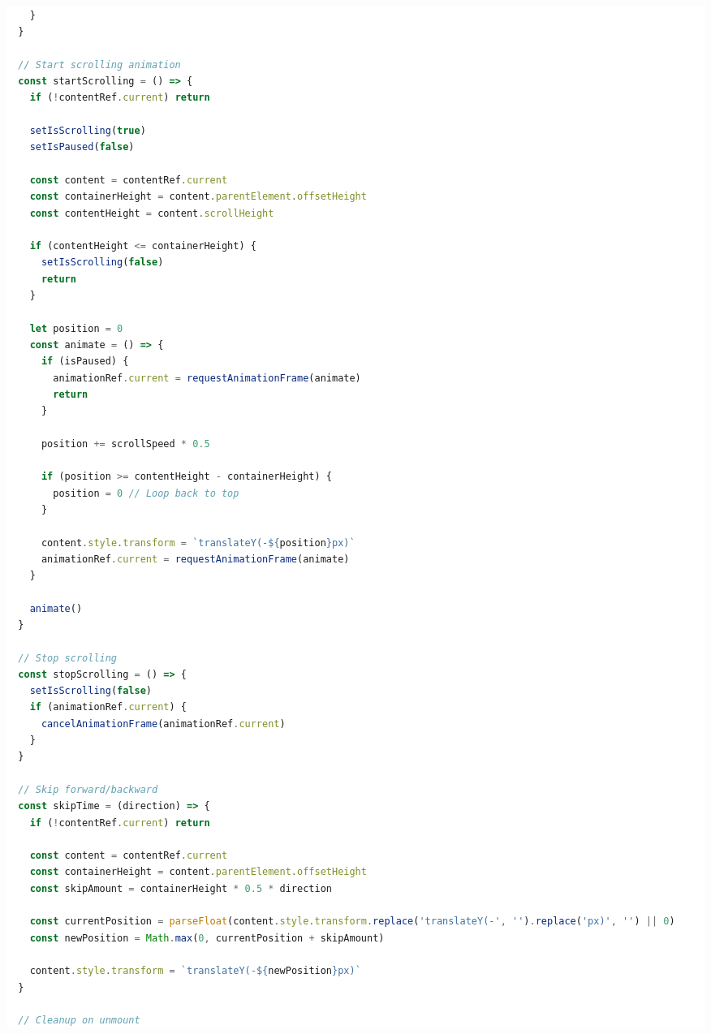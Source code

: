 ```javascript
    }
  }

  // Start scrolling animation
  const startScrolling = () => {
    if (!contentRef.current) return
    
    setIsScrolling(true)
    setIsPaused(false)
    
    const content = contentRef.current
    const containerHeight = content.parentElement.offsetHeight
    const contentHeight = content.scrollHeight
    
    if (contentHeight <= containerHeight) {
      setIsScrolling(false)
      return
    }

    let position = 0
    const animate = () => {
      if (isPaused) {
        animationRef.current = requestAnimationFrame(animate)
        return
      }
      
      position += scrollSpeed * 0.5
      
      if (position >= contentHeight - containerHeight) {
        position = 0 // Loop back to top
      }
      
      content.style.transform = `translateY(-${position}px)`
      animationRef.current = requestAnimationFrame(animate)
    }
    
    animate()
  }

  // Stop scrolling
  const stopScrolling = () => {
    setIsScrolling(false)
    if (animationRef.current) {
      cancelAnimationFrame(animationRef.current)
    }
  }

  // Skip forward/backward
  const skipTime = (direction) => {
    if (!contentRef.current) return
    
    const content = contentRef.current
    const containerHeight = content.parentElement.offsetHeight
    const skipAmount = containerHeight * 0.5 * direction
    
    const currentPosition = parseFloat(content.style.transform.replace('translateY(-', '').replace('px)', '') || 0)
    const newPosition = Math.max(0, currentPosition + skipAmount)
    
    content.style.transform = `translateY(-${newPosition}px)`
  }

  // Cleanup on unmount
```